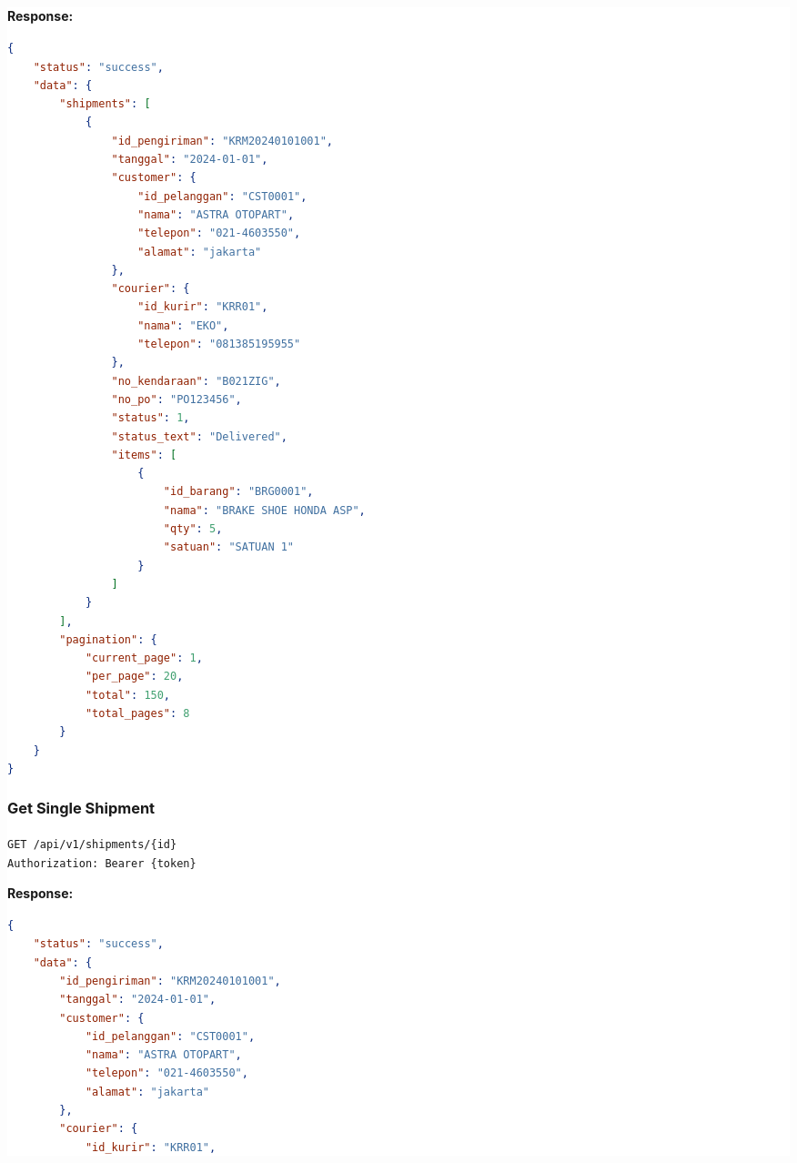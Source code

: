 **Response:**
```json
{
    "status": "success",
    "data": {
        "shipments": [
            {
                "id_pengiriman": "KRM20240101001",
                "tanggal": "2024-01-01",
                "customer": {
                    "id_pelanggan": "CST0001",
                    "nama": "ASTRA OTOPART",
                    "telepon": "021-4603550",
                    "alamat": "jakarta"
                },
                "courier": {
                    "id_kurir": "KRR01",
                    "nama": "EKO",
                    "telepon": "081385195955"
                },
                "no_kendaraan": "B021ZIG",
                "no_po": "PO123456",
                "status": 1,
                "status_text": "Delivered",
                "items": [
                    {
                        "id_barang": "BRG0001",
                        "nama": "BRAKE SHOE HONDA ASP",
                        "qty": 5,
                        "satuan": "SATUAN 1"
                    }
                ]
            }
        ],
        "pagination": {
            "current_page": 1,
            "per_page": 20,
            "total": 150,
            "total_pages": 8
        }
    }
}
```

### Get Single Shipment
```http
GET /api/v1/shipments/{id}
Authorization: Bearer {token}
```

**Response:**
```json
{
    "status": "success",
    "data": {
        "id_pengiriman": "KRM20240101001",
        "tanggal": "2024-01-01",
        "customer": {
            "id_pelanggan": "CST0001",
            "nama": "ASTRA OTOPART",
            "telepon": "021-4603550",
            "alamat": "jakarta"
        },
        "courier": {
            "id_kurir": "KRR01",
```